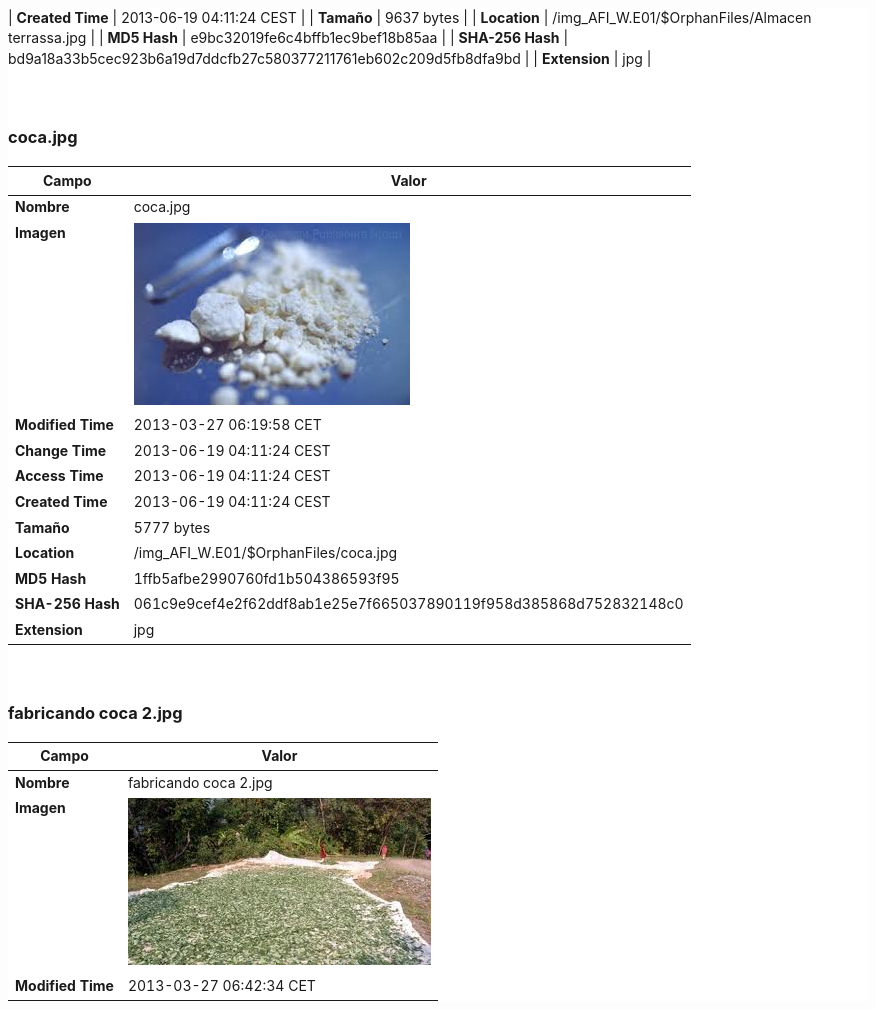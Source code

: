 | **Created Time** | 2013-06-19 04:11:24 CEST                                             |
| **Tamaño**       | 9637 bytes                                                           |
| **Location**     | /img_AFI_W.E01/$OrphanFiles/Almacen terrassa.jpg                     |
| **MD5 Hash**     | e9bc32019fe6c4bffb1ec9bef18b85aa                                     |
| **SHA-256 Hash** | bd9a18a33b5cec923b6a19d7ddcfb27c580377211761eb602c209d5fb8dfa9bd     |
| **Extension**    | jpg                                                                  |

<br>

### **coca.jpg**

| Campo            | Valor                                                                 |
|------------------|-----------------------------------------------------------------------|
| **Nombre**       | coca.jpg                                                             |
| **Imagen**       | ![coca](/img/pruebas/archivos_eliminados/27917-coca.jpg)                                      |
| **Modified Time**| 2013-03-27 06:19:58 CET                                              |
| **Change Time**  | 2013-06-19 04:11:24 CEST                                             |
| **Access Time**  | 2013-06-19 04:11:24 CEST                                             |
| **Created Time** | 2013-06-19 04:11:24 CEST                                             |
| **Tamaño**       | 5777 bytes                                                           |
| **Location**     | /img_AFI_W.E01/$OrphanFiles/coca.jpg                                 |
| **MD5 Hash**     | 1ffb5afbe2990760fd1b504386593f95                                     |
| **SHA-256 Hash** | 061c9e9cef4e2f62ddf8ab1e25e7f665037890119f958d385868d752832148c0     |
| **Extension**    | jpg                                                                  |

<br>

### **fabricando coca 2.jpg**

| Campo            | Valor                                                                 |
|------------------|-----------------------------------------------------------------------|
| **Nombre**       | fabricando coca 2.jpg                                                |
| **Imagen**       | ![fabricando-coca2](/img/pruebas/archivos_eliminados/27919-fabricando%20coca%202.jpg)                                      |
| **Modified Time**| 2013-03-27 06:42:34 CET                                              |
